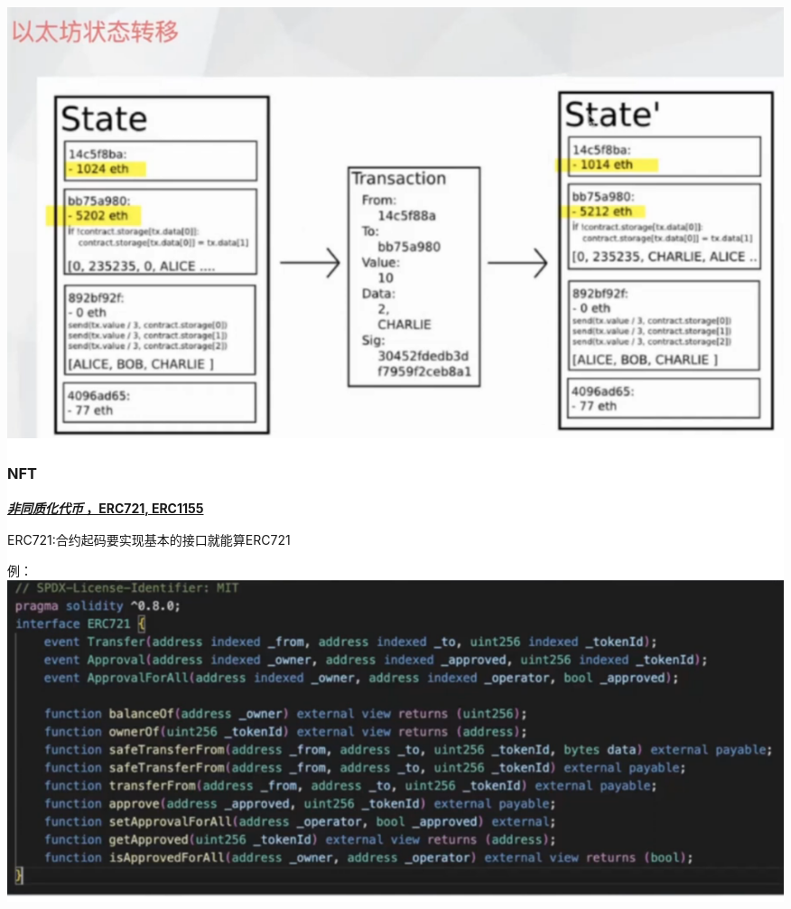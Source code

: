 ![](pic\27.png)

### NFT

**<u>*非同质化代币* ，ERC721, ERC1155</u>**

ERC721:合约起码要实现基本的接口就能算ERC721

例：![](pic\28.png)
